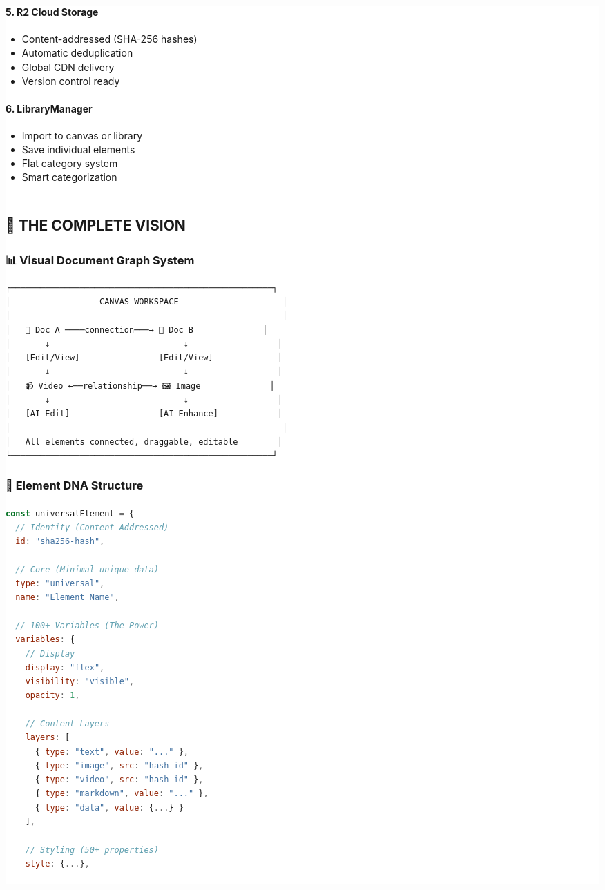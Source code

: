 #### 5. **R2 Cloud Storage**
- Content-addressed (SHA-256 hashes)
- Automatic deduplication
- Global CDN delivery
- Version control ready

#### 6. **LibraryManager**
- Import to canvas or library
- Save individual elements
- Flat category system
- Smart categorization

---

## 🔮 THE COMPLETE VISION

### 📊 **Visual Document Graph System**

```
┌─────────────────────────────────────────────────────┐
│                  CANVAS WORKSPACE                     │
│                                                       │
│   📄 Doc A ────connection───→ 📄 Doc B              │
│       ↓                           ↓                  │
│   [Edit/View]                [Edit/View]             │
│       ↓                           ↓                  │
│   📹 Video ←──relationship──→ 🖼️ Image              │
│       ↓                           ↓                  │
│   [AI Edit]                  [AI Enhance]            │
│                                                       │
│   All elements connected, draggable, editable        │
└─────────────────────────────────────────────────────┘
```

### 🧬 **Element DNA Structure**

```javascript
const universalElement = {
  // Identity (Content-Addressed)
  id: "sha256-hash",
  
  // Core (Minimal unique data)
  type: "universal",
  name: "Element Name",
  
  // 100+ Variables (The Power)
  variables: {
    // Display
    display: "flex",
    visibility: "visible",
    opacity: 1,
    
    // Content Layers
    layers: [
      { type: "text", value: "..." },
      { type: "image", src: "hash-id" },
      { type: "video", src: "hash-id" },
      { type: "markdown", value: "..." },
      { type: "data", value: {...} }
    ],
    
    // Styling (50+ properties)
    style: {...},
    
```